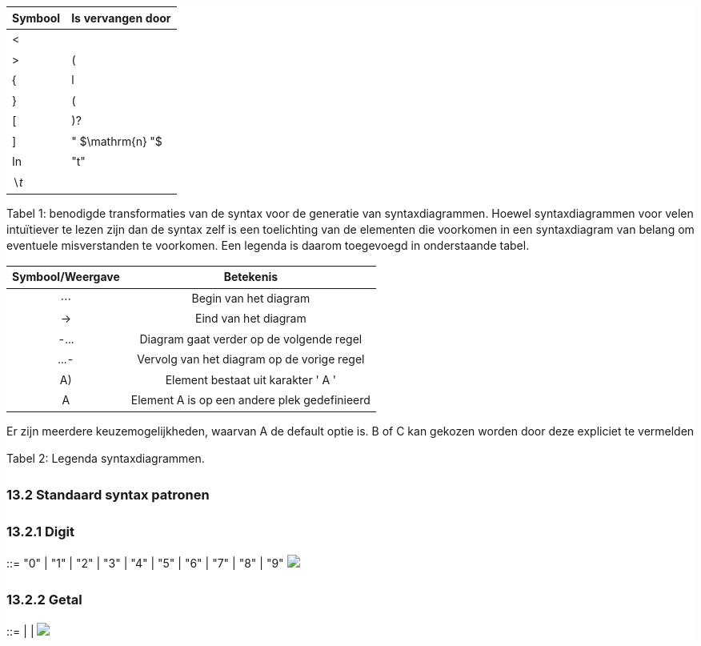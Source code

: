 | Symbool | Is vervangen door |
| :--- | :--- |
| $<$ |  |
| $>$ | $($ |
| $\{$ | l |
| $\}$ | $($ |
| $[$ | $) ?$ |
| $]$ | " $\mathrm{n} "$ |
| In | "t" |
| $\backslash t$ |  |

Tabel 1: benodigde transformaties van de syntax voor de generatie van syntaxdiagrammen.
Hoewel syntaxdiagrammen voor velen intuïtiever te lezen zijn dan de syntax zelf is een toelichting van de elementen die voorkomen in een syntaxdiagram van belang om eventuele misverstanden te voorkomen. Een legenda is daarom toegevoegd in onderstaande tabel.

| Symbool/Weergave | Betekenis |
| :---: | :---: |
| $\cdots$ | Begin van het diagram |
| $\rightarrow$ | Eind van het diagram |
| -... | Diagram gaat verder op de volgende regel |
| ...- | Vervolg van het diagram op de vorige regel |
| A) | Element bestaat uit karakter ' A ' |
| A | Element A is op een andere plek gedefinieerd |

Er zijn meerdere keuzemogelijkheden,
waarvan A de default optie is. B of C kan
gekozen worden door deze expliciet te
vermelden

Tabel 2: Legenda syntaxdiagrammen.

### 13.2 Standaard syntax patronen

### 13.2.1 Digit

<digit> ::= "0" | "1" | "2" | "3" | "4" | "5" | "6" | "7" | "8" | "9"
![](https://cdn.mathpix.com/cropped/2025_04_10_dec9226f6a005bca49dbg-07.jpg?height=677&width=215&top_left_y=484&top_left_x=235)

### 13.2.2 Getal

<getal> ::= <geheelgetal> | <decimaalgetal> | <rationeelgetal>
![](https://cdn.mathpix.com/cropped/2025_04_10_dec9226f6a005bca49dbg-07.jpg?height=301&width=518&top_left_y=1340&top_left_x=238)
